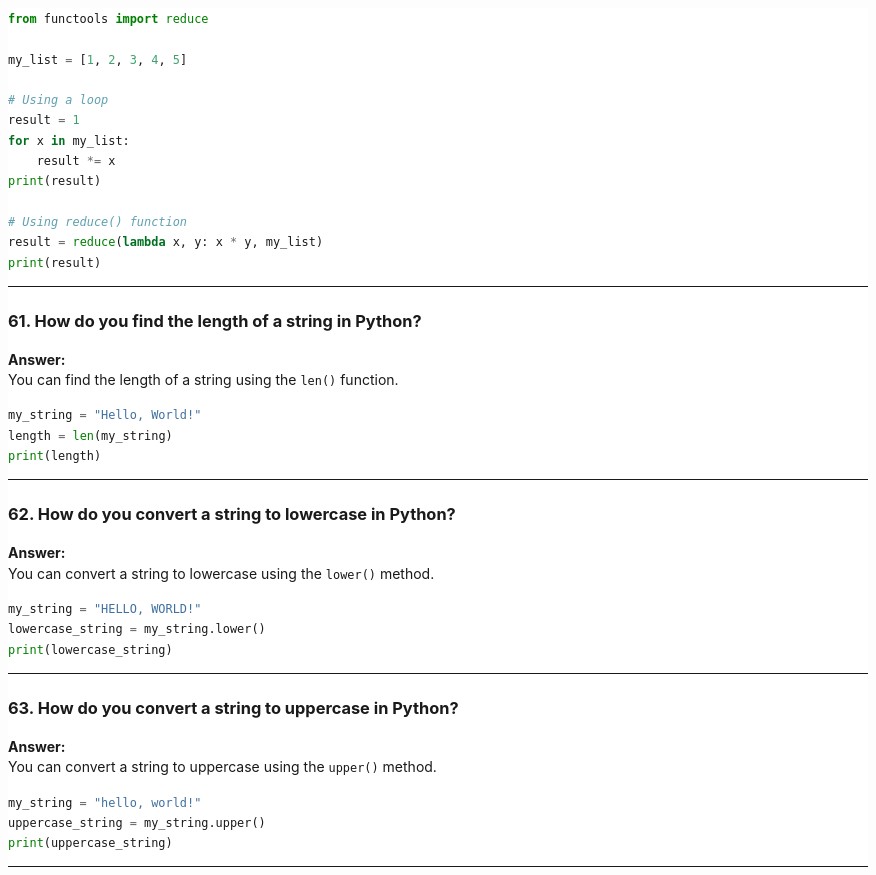 ```python
from functools import reduce

my_list = [1, 2, 3, 4, 5]

# Using a loop
result = 1
for x in my_list:
    result *= x
print(result)

# Using reduce() function
result = reduce(lambda x, y: x * y, my_list)
print(result)
```

---

### 61. How do you find the length of a string in Python?

**Answer:**  
You can find the length of a string using the `len()` function.

```python
my_string = "Hello, World!"
length = len(my_string)
print(length)
```

---

### 62. How do you convert a string to lowercase in Python?

**Answer:**  
You can convert a string to lowercase using the `lower()` method.

```python
my_string = "HELLO, WORLD!"
lowercase_string = my_string.lower()
print(lowercase_string)
```

---

### 63. How do you convert a string to uppercase in Python?

**Answer:**  
You can convert a string to uppercase using the `upper()` method.

```python
my_string = "hello, world!"
uppercase_string = my_string.upper()
print(uppercase_string)
```

---
